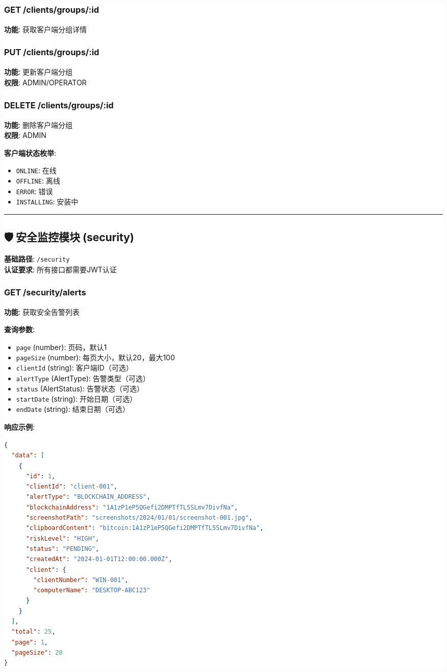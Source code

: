 ### GET /clients/groups/:id
**功能**: 获取客户端分组详情  

### PUT /clients/groups/:id
**功能**: 更新客户端分组  
**权限**: ADMIN/OPERATOR  

### DELETE /clients/groups/:id
**功能**: 删除客户端分组  
**权限**: ADMIN  

**客户端状态枚举**:
- `ONLINE`: 在线
- `OFFLINE`: 离线
- `ERROR`: 错误
- `INSTALLING`: 安装中

---

## 🛡️ 安全监控模块 (security)

**基础路径**: `/security`  
**认证要求**: 所有接口都需要JWT认证

### GET /security/alerts
**功能**: 获取安全告警列表  

**查询参数**:
- `page` (number): 页码，默认1
- `pageSize` (number): 每页大小，默认20，最大100
- `clientId` (string): 客户端ID（可选）
- `alertType` (AlertType): 告警类型（可选）
- `status` (AlertStatus): 告警状态（可选）
- `startDate` (string): 开始日期（可选）
- `endDate` (string): 结束日期（可选）

**响应示例**:
```json
{
  "data": [
    {
      "id": 1,
      "clientId": "client-001",
      "alertType": "BLOCKCHAIN_ADDRESS",
      "blockchainAddress": "1A1zP1eP5QGefi2DMPTfTL5SLmv7DivfNa",
      "screenshotPath": "screenshots/2024/01/01/screenshot-001.jpg",
      "clipboardContent": "bitcoin:1A1zP1eP5QGefi2DMPTfTL5SLmv7DivfNa",
      "riskLevel": "HIGH",
      "status": "PENDING",
      "createdAt": "2024-01-01T12:00:00.000Z",
      "client": {
        "clientNumber": "WIN-001",
        "computerName": "DESKTOP-ABC123"
      }
    }
  ],
  "total": 25,
  "page": 1,
  "pageSize": 20
}
```
